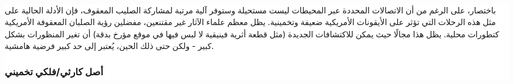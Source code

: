 باختصار، على الرغم من أن الاتصالات المحددة عبر المحيطات ليست مستحيلة وستوفر آلية مرتبة لمشاركة الصليب المعقوف، فإن الأدلة الحالية على مثل هذه الرحلات التي تؤثر على الأيقونات الأمريكية ضعيفة وتخمينية. يظل معظم علماء الآثار غير مقتنعين، مفضلين رؤية الصلبان المعقوفة الأمريكية كتطورات محلية. يظل هذا مجالًا حيث يمكن للاكتشافات الجديدة (مثل قطعة أثرية فينيقية لا لبس فيها في موقع مؤرخ بدقة) أن تغير المنظورات بشكل كبير - ولكن حتى ذلك الحين، يُعتبر إلى حد كبير فرضية هامشية.

### أصل كارثي/فلكي تخميني

